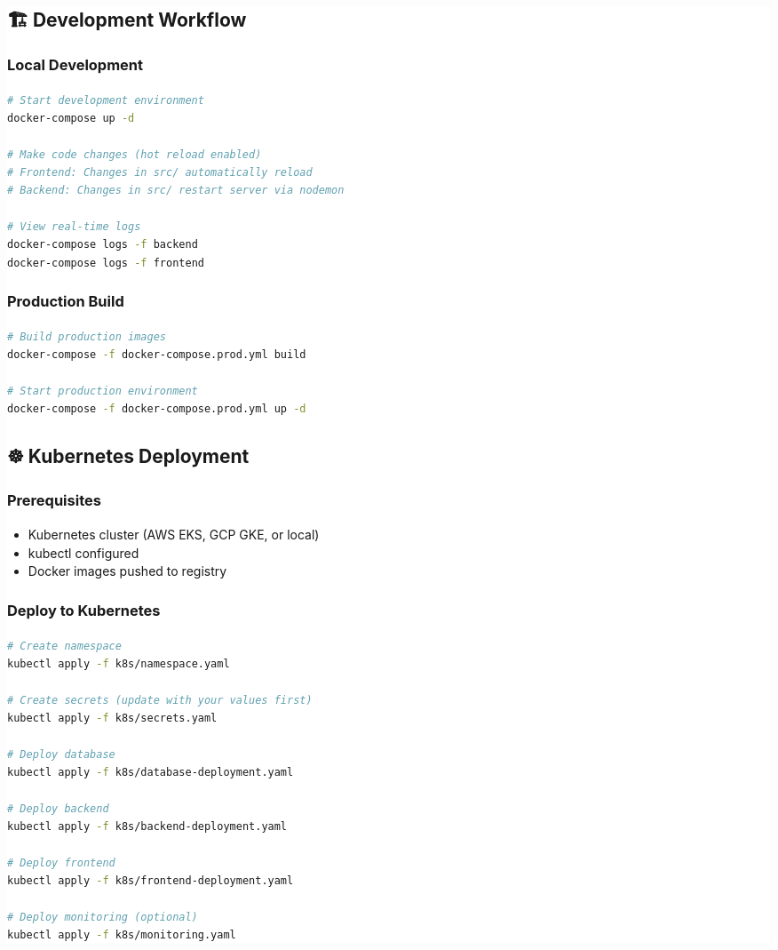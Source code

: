 ## 🏗️ Development Workflow

### Local Development
```bash
# Start development environment
docker-compose up -d

# Make code changes (hot reload enabled)
# Frontend: Changes in src/ automatically reload
# Backend: Changes in src/ restart server via nodemon

# View real-time logs
docker-compose logs -f backend
docker-compose logs -f frontend
```

### Production Build
```bash
# Build production images
docker-compose -f docker-compose.prod.yml build

# Start production environment
docker-compose -f docker-compose.prod.yml up -d
```

## ☸️ Kubernetes Deployment

### Prerequisites
- Kubernetes cluster (AWS EKS, GCP GKE, or local)
- kubectl configured
- Docker images pushed to registry

### Deploy to Kubernetes
```bash
# Create namespace
kubectl apply -f k8s/namespace.yaml

# Create secrets (update with your values first)
kubectl apply -f k8s/secrets.yaml

# Deploy database
kubectl apply -f k8s/database-deployment.yaml

# Deploy backend
kubectl apply -f k8s/backend-deployment.yaml

# Deploy frontend
kubectl apply -f k8s/frontend-deployment.yaml

# Deploy monitoring (optional)
kubectl apply -f k8s/monitoring.yaml
```
